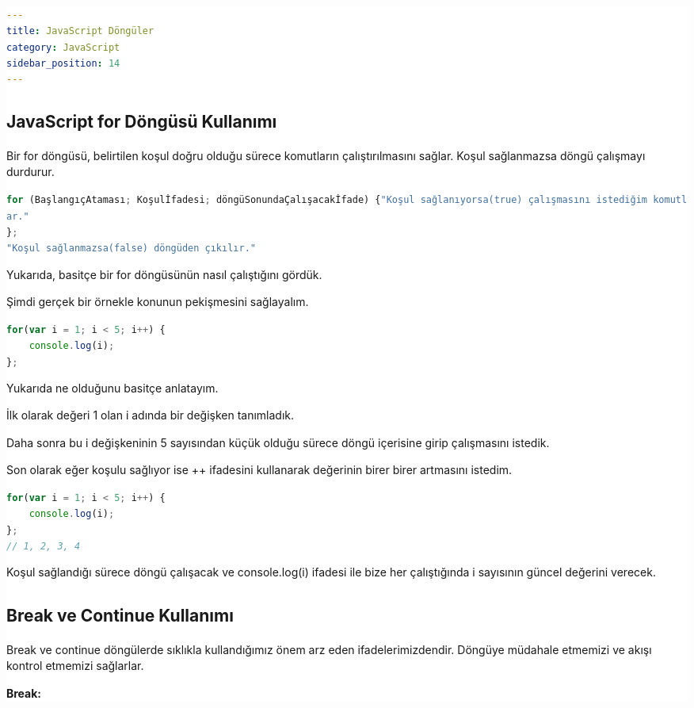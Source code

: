 ```yaml
---
title: JavaScript Döngüler
category: JavaScript
sidebar_position: 14
---
```


## JavaScript for Döngüsü Kullanımı

Bir for döngüsü, belirtilen koşul doğru olduğu sürece komutların çalıştırılmasını sağlar. Koşul sağlanmazsa döngü çalışmayı durdurur.

```js
for (BaşlangıçAtaması; Koşulİfadesi; döngüSonundaÇalışacakİfade) {"Koşul sağlanıyorsa(true) çalışmasını istediğim komutlar."
};
"Koşul sağlanmazsa(false) döngüden çıkılır."
```

Yukarıda, basitçe bir for döngüsünün nasıl çalıştığını gördük.

Şimdi gerçek bir örnekle konunun pekişmesini sağlayalım.

```js
for(var i = 1; i < 5; i++) {
    console.log(i);
};
```

Yukarıda ne olduğunu basitçe anlatayım.

İlk olarak değeri 1 olan i adında bir değişken tanımladık.

Daha sonra bu i değişkeninin 5 sayısından küçük olduğu sürece döngü içerisine girip çalışmasını istedik.

Son olarak eğer koşulu sağlıyor ise ++ ifadesini kullanarak değerinin birer birer artmasını istedim.

```js
for(var i = 1; i < 5; i++) {
    console.log(i);
};
// 1, 2, 3, 4
```

Koşul sağlandığı sürece döngü çalışacak ve console.log(i) ifadesi ile bize her çalıştığında i sayısının güncel değerini verecek.

## Break ve Continue Kullanımı

Break ve continue döngülerde sıklıkla kullandığımız önem arz eden ifadelerimizdendir. Döngüye müdahale etmemizi ve akışı kontrol etmemizi sağlarlar.

**Break:**
